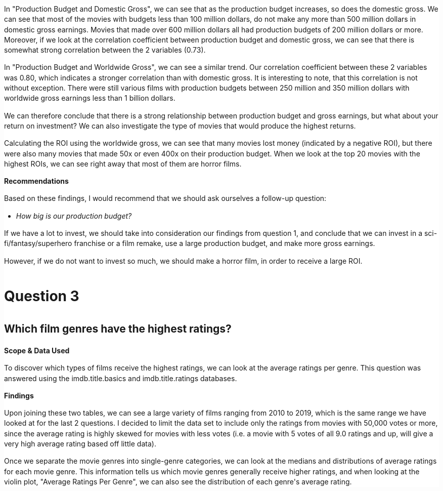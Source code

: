 In "Production Budget and Domestic Gross", we can see that as the production budget increases, so does the domestic gross. We can see that most of the movies with budgets less than 100 million dollars, do not make any more than 500 million dollars in domestic gross earnings. Movies that made over 600 million dollars all had production budgets of 200 million dollars or more. Moreover, if we look at the correlation coefficient between production budget and domestic gross, we can see that there is somewhat strong correlation between the 2 variables (0.73).

In "Production Budget and Worldwide Gross", we can see a similar trend. Our correlation coefficient between these 2 variables was 0.80, which indicates a stronger correlation than with domestic gross. It is interesting to note, that this correlation is not without exception. There were still various films with production budgets between 250 million and 350 million dollars with worldwide gross earnings less than 1 billion dollars. 

We can therefore conclude that there is a strong relationship between production budget and gross earnings, but what about your return on investment? We can also investigate the type of movies that would produce the highest returns. 

Calculating the ROI using the worldwide gross, we can see that many movies lost money (indicated by a negative ROI), but there were also many movies that made 50x or even 400x on their production budget. When we look at the top 20 movies with the highest ROIs, we can see right away that most of them are horror films. 

**Recommendations**

Based on these findings, I would recommend that we should ask ourselves a follow-up question:

   * *How big is our production budget?*
    
If we have a lot to invest, we should take into consideration our findings from question 1, and conclude that we can invest in a sci-fi/fantasy/superhero franchise or a film remake, use a large production budget, and make more gross earnings.

However, if we do not want to invest so much, we should make a horror film, in order to receive a large ROI. 

# Question 3

## Which film genres have the highest ratings?

**Scope & Data Used**

To discover which types of films receive the highest ratings, we can look at the average ratings per genre. This question was answered using the imdb.title.basics and imdb.title.ratings databases. 

**Findings**

Upon joining these two tables, we can see a large variety of films ranging from 2010 to 2019, which is the same range we have looked at for the last 2 questions. I decided to limit the data set to include only the ratings from movies with 50,000 votes or more, since the average rating is highly skewed for movies with less votes (i.e. a movie with 5 votes of all 9.0 ratings and up, will give a very high average rating based off little data). 

Once we separate the movie genres into single-genre categories, we can look at the medians and distributions of average ratings for each movie genre. This information tells us which movie genres generally receive higher ratings, and when looking at the violin plot, "Average Ratings Per Genre", we can also see the distribution of each genre's average rating. 
